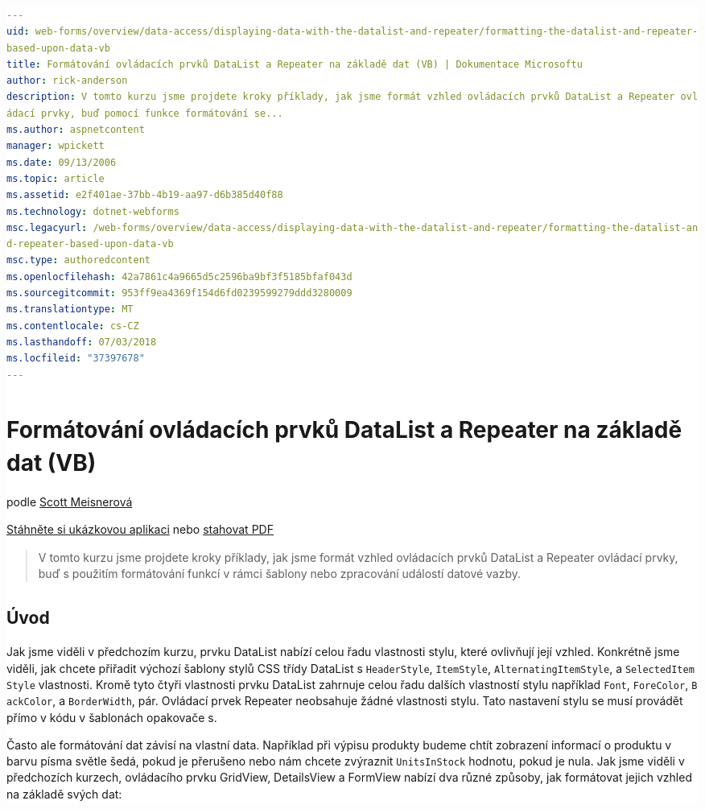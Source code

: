 ```yaml
---
uid: web-forms/overview/data-access/displaying-data-with-the-datalist-and-repeater/formatting-the-datalist-and-repeater-based-upon-data-vb
title: Formátování ovládacích prvků DataList a Repeater na základě dat (VB) | Dokumentace Microsoftu
author: rick-anderson
description: V tomto kurzu jsme projdete kroky příklady, jak jsme formát vzhled ovládacích prvků DataList a Repeater ovládací prvky, buď pomocí funkce formátování se...
ms.author: aspnetcontent
manager: wpickett
ms.date: 09/13/2006
ms.topic: article
ms.assetid: e2f401ae-37bb-4b19-aa97-d6b385d40f88
ms.technology: dotnet-webforms
msc.legacyurl: /web-forms/overview/data-access/displaying-data-with-the-datalist-and-repeater/formatting-the-datalist-and-repeater-based-upon-data-vb
msc.type: authoredcontent
ms.openlocfilehash: 42a7861c4a9665d5c2596ba9bf3f5185bfaf043d
ms.sourcegitcommit: 953ff9ea4369f154d6fd0239599279ddd3280009
ms.translationtype: MT
ms.contentlocale: cs-CZ
ms.lasthandoff: 07/03/2018
ms.locfileid: "37397678"
---
```

<a name="formatting-the-datalist-and-repeater-based-upon-data-vb"></a>Formátování ovládacích prvků DataList a Repeater na základě dat (VB)
====================
podle [Scott Meisnerová](https://twitter.com/ScottOnWriting)

[Stáhněte si ukázkovou aplikaci](http://download.microsoft.com/download/9/c/1/9c1d03ee-29ba-4d58-aa1a-f201dcc822ea/ASPNET_Data_Tutorial_30_VB.exe) nebo [stahovat PDF](formatting-the-datalist-and-repeater-based-upon-data-vb/_static/datatutorial30vb1.pdf)

> V tomto kurzu jsme projdete kroky příklady, jak jsme formát vzhled ovládacích prvků DataList a Repeater ovládací prvky, buď s použitím formátování funkcí v rámci šablony nebo zpracování událostí datové vazby.


## <a name="introduction"></a>Úvod

Jak jsme viděli v předchozím kurzu, prvku DataList nabízí celou řadu vlastnosti stylu, které ovlivňují její vzhled. Konkrétně jsme viděli, jak chcete přiřadit výchozí šablony stylů CSS třídy DataList s `HeaderStyle`, `ItemStyle`, `AlternatingItemStyle`, a `SelectedItemStyle` vlastnosti. Kromě tyto čtyři vlastnosti prvku DataList zahrnuje celou řadu dalších vlastností stylu například `Font`, `ForeColor`, `BackColor`, a `BorderWidth`, pár. Ovládací prvek Repeater neobsahuje žádné vlastnosti stylu. Tato nastavení stylu se musí provádět přímo v kódu v šablonách opakovače s.

Často ale formátování dat závisí na vlastní data. Například při výpisu produkty budeme chtít zobrazení informací o produktu v barvu písma světle šedá, pokud je přerušeno nebo nám chcete zvýraznit `UnitsInStock` hodnotu, pokud je nula. Jak jsme viděli v předchozích kurzech, ovládacího prvku GridView, DetailsView a FormView nabízí dva různé způsoby, jak formátovat jejich vzhled na základě svých dat:
